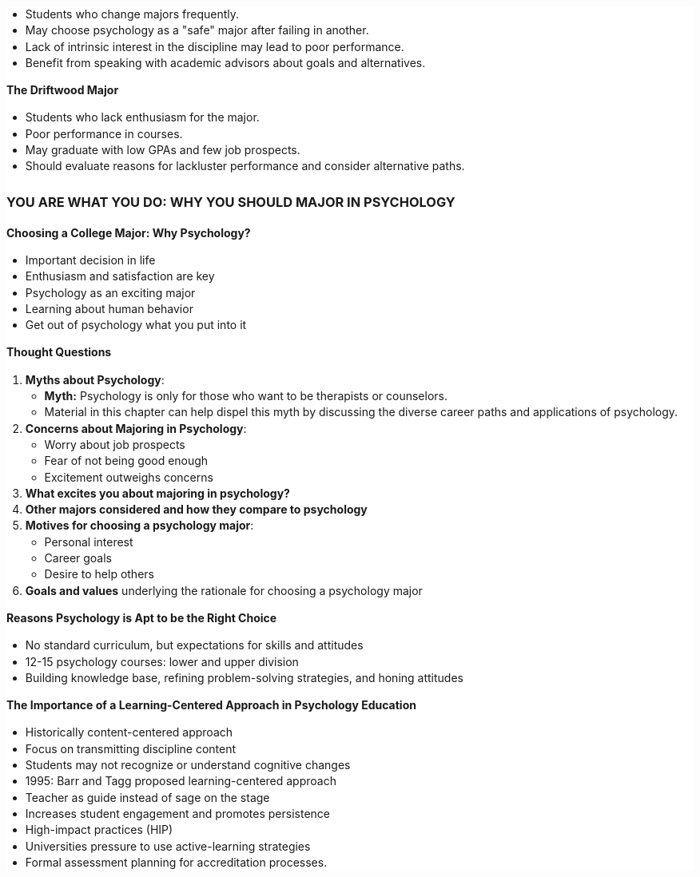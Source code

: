 * Students who change majors frequently.
* May choose psychology as a "safe" major after failing in another.
* Lack of intrinsic interest in the discipline may lead to poor performance.
* Benefit from speaking with academic advisors about goals and alternatives.

**The Driftwood Major**

* Students who lack enthusiasm for the major.
* Poor performance in courses.
* May graduate with low GPAs and few job prospects.
* Should evaluate reasons for lackluster performance and consider alternative paths.

### YOU ARE WHAT YOU DO: WHY YOU SHOULD MAJOR IN PSYCHOLOGY

**Choosing a College Major: Why Psychology?**

- Important decision in life
- Enthusiasm and satisfaction are key
- Psychology as an exciting major
- Learning about human behavior
- Get out of psychology what you put into it

**Thought Questions**

1. **Myths about Psychology**:
   - **Myth:** Psychology is only for those who want to be therapists or counselors.
   - Material in this chapter can help dispel this myth by discussing the diverse career paths and applications of psychology.
2. **Concerns about Majoring in Psychology**:
   - Worry about job prospects
   - Fear of not being good enough
   - Excitement outweighs concerns
3. **What excites you about majoring in psychology?**
4. **Other majors considered and how they compare to psychology**
5. **Motives for choosing a psychology major**:
   - Personal interest
   - Career goals
   - Desire to help others
6. **Goals and values** underlying the rationale for choosing a psychology major

**Reasons Psychology is Apt to be the Right Choice**

- No standard curriculum, but expectations for skills and attitudes
- 12-15 psychology courses: lower and upper division
- Building knowledge base, refining problem-solving strategies, and honing attitudes

**The Importance of a Learning-Centered Approach in Psychology Education**

- Historically content-centered approach
- Focus on transmitting discipline content
- Students may not recognize or understand cognitive changes
- 1995: Barr and Tagg proposed learning-centered approach
- Teacher as guide instead of sage on the stage
- Increases student engagement and promotes persistence
- High-impact practices (HIP)
- Universities pressure to use active-learning strategies
- Formal assessment planning for accreditation processes.
